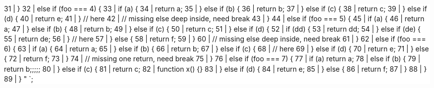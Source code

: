   31 | 	}
  32 | 	else if (foo === 4) {
  33 | 		if (a) {
  34 | 			return a;
  35 | 		} else if (b) {
  36 | 			return b;
  37 | 		} else if (c) {
  38 | 			return c;
  39 | 		} else if (d) {
  40 | 			return e;
  41 | 		} // here
  42 | 	// missing else deep inside, need break
  43 | 	}
  44 | 	else if (foo === 5) {
  45 | 		if (a) {
  46 | 			return a;
  47 | 		} else if (b) {
  48 | 			return b;
  49 | 		} else if (c) {
  50 | 			return c;
  51 | 		} else if (d) {
  52 | 			if (dd) {
  53 | 				return dd;
  54 | 			} else if (de) {
  55 | 				return de;
  56 | 			} // here
  57 | 		} else {
  58 | 			return f;
  59 | 		}
  60 | 	// missing else deep inside, need break
  61 | 	}
  62 | 	else if (foo === 6) {
  63 | 		if (a) {
  64 | 			return a;
  65 | 		} else if (b) {
  66 | 			return b;
  67 | 		} else if (c) {
  68 | 			// here
  69 | 		} else if (d) {
  70 | 			return e;
  71 | 		} else {
  72 | 			return f;
  73 | 		}
  74 | 	// missing one return, need break
  75 | 	}
  76 | 	else if (foo === 7) {
  77 | 		if (a) return a;
  78 | 		else if (b) {
  79 | 			return b;;;;;
  80 | 		} else if (c) {
  81 | 			return c;
  82 | 			function x() {}
  83 | 		} else if (d) {
  84 | 			return e;
  85 | 		} else {
  86 | 			return f;
  87 | 		}
  88 | 	}
  89 | }
"
`;
